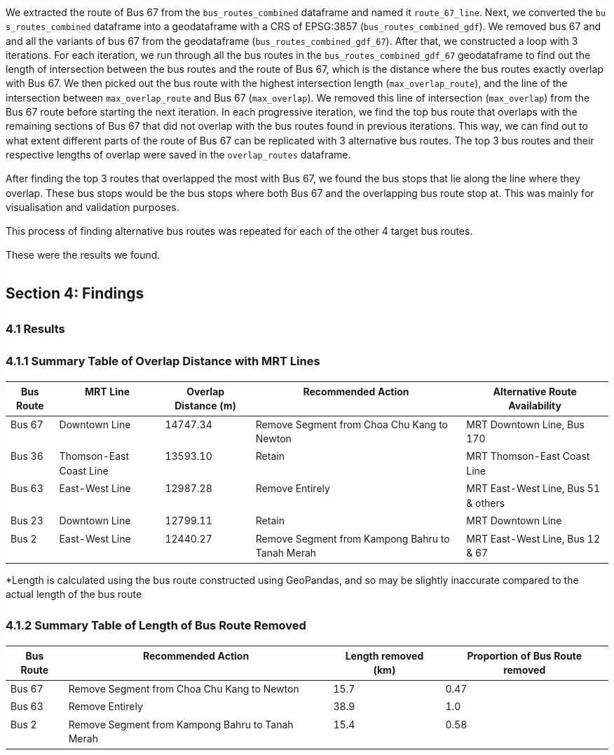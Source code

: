 We extracted the route of Bus 67 from the `bus_routes_combined` dataframe and named it `route_67_line`. Next, we converted the `bus_routes_combined` dataframe into a geodataframe with a CRS of EPSG:3857 (`bus_routes_combined_gdf`). We removed bus 67 and and all the variants of bus 67 from the geodataframe (`bus_routes_combined_gdf_67`). After that, we constructed a loop with 3 iterations. For each iteration, we run through all the bus routes in the `bus_routes_combined_gdf_67` geodataframe to find out the length of intersection between the bus routes and the route of Bus 67, which is the distance where the bus routes exactly overlap with Bus 67. We then picked out the bus route with the highest intersection length (`max_overlap_route`), and the line of the intersection between `max_overlap_route` and Bus 67 (`max_overlap`). We removed this line of intersection (`max_overlap`) from the Bus 67 route before starting the next iteration. In each progressive iteration, we find the top bus route that overlaps with the remaining sections of Bus 67 that did not overlap with the bus routes found in previous iterations. This way, we can find out to what extent different parts of the route of Bus 67 can be replicated with 3 alternative bus routes. The top 3 bus routes and their respective lengths of overlap were saved in the `overlap_routes` dataframe.

After finding the top 3 routes that overlapped the most with Bus 67, we found the bus stops that lie along the line where they overlap. These bus stops would be the bus stops where both Bus 67 and the overlapping bus route stop at. This was mainly for visualisation and validation purposes.

This process of finding alternative bus routes was repeated for each of the other 4 target bus routes. 

These were the results we found.



## Section 4: Findings

### 4.1 Results

### 4.1.1 Summary Table of Overlap Distance with MRT Lines

| Bus Route | MRT Line | Overlap Distance (m) | Recommended Action | Alternative Route Availability      |
|-----------|---------------|-----------------------|---------------------|-------------------------------------|
| Bus 67    | Downtown Line | 14747.34           | Remove Segment from Choa Chu Kang to Newton    | MRT Downtown Line, Bus 170          |
| Bus 36  | Thomson-East Coast Line | 13593.10               | Retain             | MRT Thomson-East Coast Line       |
| Bus 63  | East-West Line | 	12987.28             | Remove Entirely   | MRT East-West Line, Bus 51 & others               |
| Bus 23  | Downtown Line | 	12799.11             | Retain   | MRT Downtown Line               |
| Bus 2  | East-West Line | 	12440.27            | Remove Segment from Kampong Bahru to Tanah Merah  | MRT East-West Line, Bus 12 & 67               |

*Length is calculated using the bus route constructed using GeoPandas, and so may be slightly inaccurate compared to the actual length of the bus route

### 4.1.2 Summary Table of Length of Bus Route Removed

| Bus Route | Recommended Action | Length removed (km)     | Proportion of Bus Route removed
|-----------|---------------|-----------------------|---------------------|
| Bus 67    | Remove Segment from Choa Chu Kang to Newton    | 15.7 |      0.47     |
| Bus 63  | Remove Entirely   | 38.9 | 1.0           |
| Bus 2  | Remove Segment from Kampong Bahru to Tanah Merah  | 15.4 | 0.58               |
